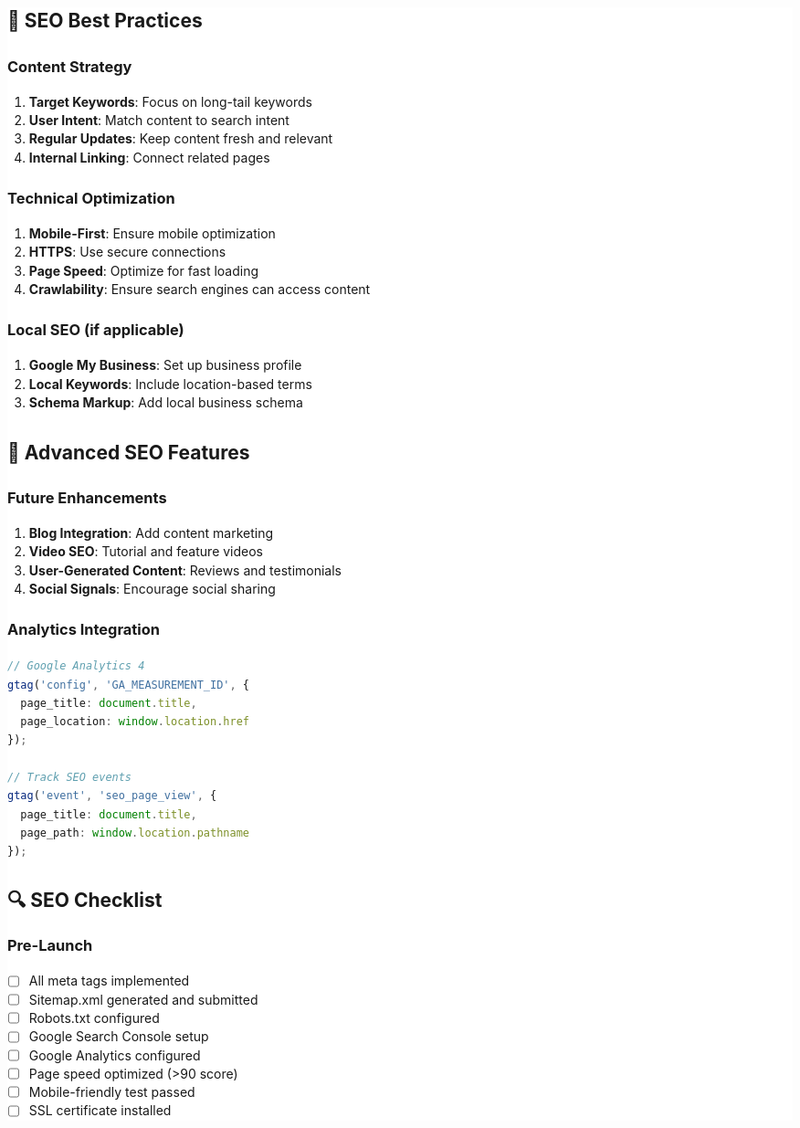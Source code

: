 ## 🎯 SEO Best Practices

### Content Strategy
1. **Target Keywords**: Focus on long-tail keywords
2. **User Intent**: Match content to search intent
3. **Regular Updates**: Keep content fresh and relevant
4. **Internal Linking**: Connect related pages

### Technical Optimization
1. **Mobile-First**: Ensure mobile optimization
2. **HTTPS**: Use secure connections
3. **Page Speed**: Optimize for fast loading
4. **Crawlability**: Ensure search engines can access content

### Local SEO (if applicable)
1. **Google My Business**: Set up business profile
2. **Local Keywords**: Include location-based terms
3. **Schema Markup**: Add local business schema

## 🚀 Advanced SEO Features

### Future Enhancements
1. **Blog Integration**: Add content marketing
2. **Video SEO**: Tutorial and feature videos
3. **User-Generated Content**: Reviews and testimonials
4. **Social Signals**: Encourage social sharing

### Analytics Integration
```typescript
// Google Analytics 4
gtag('config', 'GA_MEASUREMENT_ID', {
  page_title: document.title,
  page_location: window.location.href
});

// Track SEO events
gtag('event', 'seo_page_view', {
  page_title: document.title,
  page_path: window.location.pathname
});
```

## 🔍 SEO Checklist

### Pre-Launch
- [ ] All meta tags implemented
- [ ] Sitemap.xml generated and submitted
- [ ] Robots.txt configured
- [ ] Google Search Console setup
- [ ] Google Analytics configured
- [ ] Page speed optimized (>90 score)
- [ ] Mobile-friendly test passed
- [ ] SSL certificate installed
